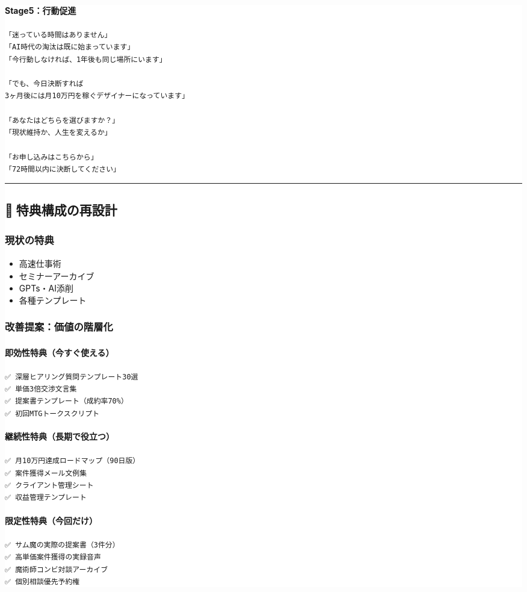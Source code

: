#### Stage5：行動促進
```
「迷っている時間はありません」
「AI時代の淘汰は既に始まっています」
「今行動しなければ、1年後も同じ場所にいます」

「でも、今日決断すれば
3ヶ月後には月10万円を稼ぐデザイナーになっています」

「あなたはどちらを選びますか？」
「現状維持か、人生を変えるか」

「お申し込みはこちらから」
「72時間以内に決断してください」
```

---

## 🎁 **特典構成の再設計**

### 現状の特典
- 高速仕事術
- セミナーアーカイブ
- GPTs・AI添削
- 各種テンプレート

### 改善提案：価値の階層化

#### 即効性特典（今すぐ使える）
```
✅ 深層ヒアリング質問テンプレート30選
✅ 単価3倍交渉文言集
✅ 提案書テンプレート（成約率70%）
✅ 初回MTGトークスクリプト
```

#### 継続性特典（長期で役立つ）
```
✅ 月10万円達成ロードマップ（90日版）
✅ 案件獲得メール文例集
✅ クライアント管理シート
✅ 収益管理テンプレート
```

#### 限定性特典（今回だけ）
```
✅ サム魔の実際の提案書（3件分）
✅ 高単価案件獲得の実録音声
✅ 魔術師コンビ対談アーカイブ
✅ 個別相談優先予約権
```

